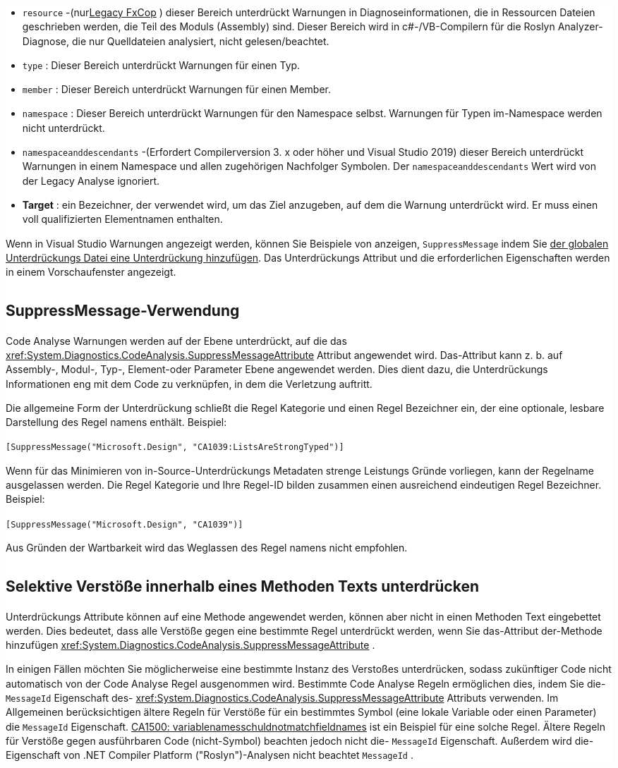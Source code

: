   - `resource` -(nur[Legacy FxCop](../code-quality/static-code-analysis-for-managed-code-overview.md) ) dieser Bereich unterdrückt Warnungen in Diagnoseinformationen, die in Ressourcen Dateien geschrieben werden, die Teil des Moduls (Assembly) sind. Dieser Bereich wird in c#-/VB-Compilern für die Roslyn Analyzer-Diagnose, die nur Quelldateien analysiert, nicht gelesen/beachtet.

  - `type` : Dieser Bereich unterdrückt Warnungen für einen Typ.

  - `member` : Dieser Bereich unterdrückt Warnungen für einen Member.

  - `namespace` : Dieser Bereich unterdrückt Warnungen für den Namespace selbst. Warnungen für Typen im-Namespace werden nicht unterdrückt.

  - `namespaceanddescendants` -(Erfordert Compilerversion 3. x oder höher und Visual Studio 2019) dieser Bereich unterdrückt Warnungen in einem Namespace und allen zugehörigen Nachfolger Symbolen. Der `namespaceanddescendants` Wert wird von der Legacy Analyse ignoriert.

- **Target** : ein Bezeichner, der verwendet wird, um das Ziel anzugeben, auf dem die Warnung unterdrückt wird. Er muss einen voll qualifizierten Elementnamen enthalten.

Wenn in Visual Studio Warnungen angezeigt werden, können Sie Beispiele von anzeigen, `SuppressMessage` indem Sie [der globalen Unterdrückungs Datei eine Unterdrückung hinzufügen](../code-quality/use-roslyn-analyzers.md#suppress-violations). Das Unterdrückungs Attribut und die erforderlichen Eigenschaften werden in einem Vorschaufenster angezeigt.

## <a name="suppressmessage-usage"></a>SuppressMessage-Verwendung

Code Analyse Warnungen werden auf der Ebene unterdrückt, auf die das <xref:System.Diagnostics.CodeAnalysis.SuppressMessageAttribute> Attribut angewendet wird. Das-Attribut kann z. b. auf Assembly-, Modul-, Typ-, Element-oder Parameter Ebene angewendet werden. Dies dient dazu, die Unterdrückungs Informationen eng mit dem Code zu verknüpfen, in dem die Verletzung auftritt.

Die allgemeine Form der Unterdrückung schließt die Regel Kategorie und einen Regel Bezeichner ein, der eine optionale, lesbare Darstellung des Regel namens enthält. Beispiel:

`[SuppressMessage("Microsoft.Design", "CA1039:ListsAreStrongTyped")]`

Wenn für das Minimieren von in-Source-Unterdrückungs Metadaten strenge Leistungs Gründe vorliegen, kann der Regelname ausgelassen werden. Die Regel Kategorie und Ihre Regel-ID bilden zusammen einen ausreichend eindeutigen Regel Bezeichner. Beispiel:

`[SuppressMessage("Microsoft.Design", "CA1039")]`

Aus Gründen der Wartbarkeit wird das Weglassen des Regel namens nicht empfohlen.

## <a name="suppress-selective-violations-within-a-method-body"></a>Selektive Verstöße innerhalb eines Methoden Texts unterdrücken

Unterdrückungs Attribute können auf eine Methode angewendet werden, können aber nicht in einen Methoden Text eingebettet werden. Dies bedeutet, dass alle Verstöße gegen eine bestimmte Regel unterdrückt werden, wenn Sie das-Attribut der-Methode hinzufügen <xref:System.Diagnostics.CodeAnalysis.SuppressMessageAttribute> .

In einigen Fällen möchten Sie möglicherweise eine bestimmte Instanz des Verstoßes unterdrücken, sodass zukünftiger Code nicht automatisch von der Code Analyse Regel ausgenommen wird. Bestimmte Code Analyse Regeln ermöglichen dies, indem Sie die- `MessageId` Eigenschaft des- <xref:System.Diagnostics.CodeAnalysis.SuppressMessageAttribute> Attributs verwenden. Im Allgemeinen berücksichtigen ältere Regeln für Verstöße für ein bestimmtes Symbol (eine lokale Variable oder einen Parameter) die `MessageId` Eigenschaft. [CA1500: variablenamesschuldnotmatchfieldnames](../code-quality/ca1500.md) ist ein Beispiel für eine solche Regel. Ältere Regeln für Verstöße gegen ausführbaren Code (nicht-Symbol) beachten jedoch nicht die- `MessageId` Eigenschaft. Außerdem wird die-Eigenschaft von .NET Compiler Platform ("Roslyn")-Analysen nicht beachtet `MessageId` .
